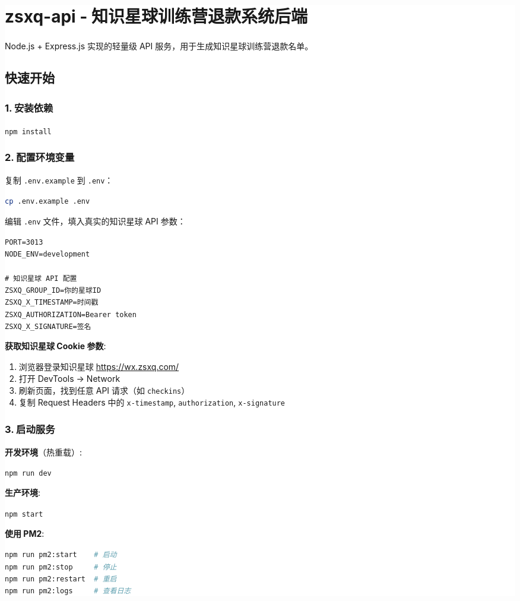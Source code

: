 # zsxq-api - 知识星球训练营退款系统后端

Node.js + Express.js 实现的轻量级 API 服务，用于生成知识星球训练营退款名单。

## 快速开始

### 1. 安装依赖

```bash
npm install
```

### 2. 配置环境变量

复制 `.env.example` 到 `.env`：

```bash
cp .env.example .env
```

编辑 `.env` 文件，填入真实的知识星球 API 参数：

```env
PORT=3013
NODE_ENV=development

# 知识星球 API 配置
ZSXQ_GROUP_ID=你的星球ID
ZSXQ_X_TIMESTAMP=时间戳
ZSXQ_AUTHORIZATION=Bearer token
ZSXQ_X_SIGNATURE=签名
```

**获取知识星球 Cookie 参数**:

1. 浏览器登录知识星球 https://wx.zsxq.com/
2. 打开 DevTools → Network
3. 刷新页面，找到任意 API 请求（如 `checkins`）
4. 复制 Request Headers 中的 `x-timestamp`, `authorization`, `x-signature`

### 3. 启动服务

**开发环境**（热重载）:
```bash
npm run dev
```

**生产环境**:
```bash
npm start
```

**使用 PM2**:
```bash
npm run pm2:start    # 启动
npm run pm2:stop     # 停止
npm run pm2:restart  # 重启
npm run pm2:logs     # 查看日志
```
